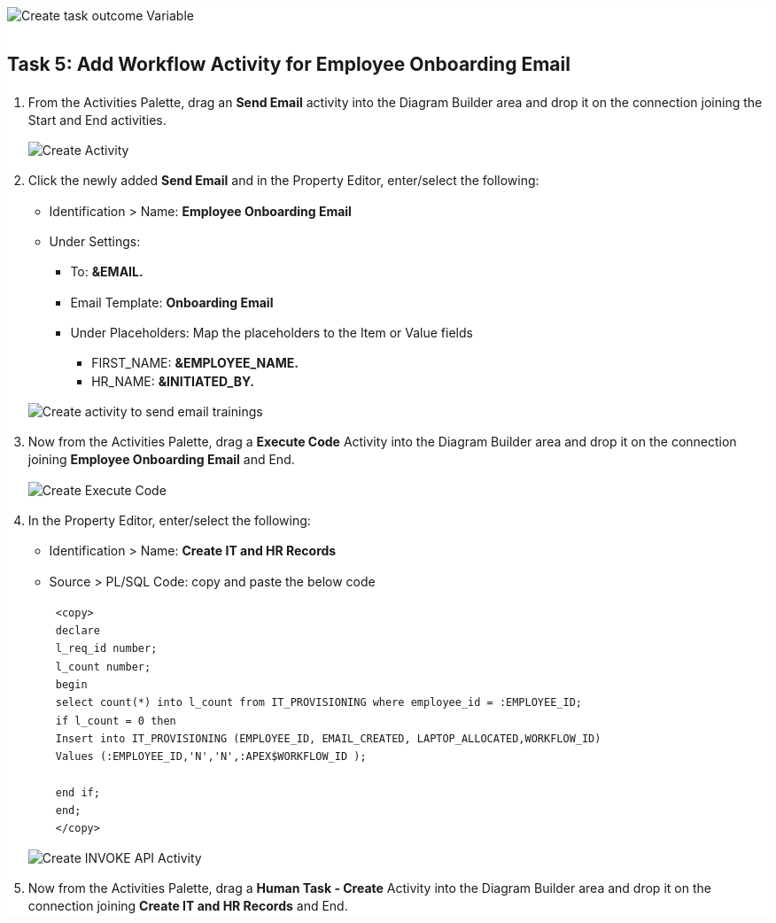    ![Create task outcome Variable](./images/create-managerid.png " ")

## Task 5: Add Workflow Activity for Employee Onboarding Email

1. From the Activities Palette, drag an **Send Email** activity into the Diagram Builder area and drop it on the connection joining the Start and End activities.

   ![Create Activity](./images/drag-act.png " ")

2. Click the newly added **Send Email** and in the Property Editor, enter/select the following:

    - Identification > Name: **Employee Onboarding Email**

    - Under Settings:
        - To: **&EMAIL.**
        - Email Template: **Onboarding Email**
        - Under Placeholders: Map the placeholders to the Item or Value fields

            - FIRST_NAME: **&EMPLOYEE\_NAME.**
            - HR_NAME: **&INITIATED\_BY.**

   ![Create activity to send email trainings](./images/send-email.png " ")

3. Now from the Activities Palette, drag a **Execute Code** Activity into the Diagram Builder area and drop it on the connection joining **Employee Onboarding Email** and End.

   ![Create Execute Code](./images/exc-code.png " ")

4. In the Property Editor, enter/select the following:

    - Identification > Name: **Create IT and HR Records**

    - Source > PL/SQL Code: copy and paste the below code

        ```
         <copy>
         declare
         l_req_id number;
         l_count number;
         begin
         select count(*) into l_count from IT_PROVISIONING where employee_id = :EMPLOYEE_ID;
         if l_count = 0 then
         Insert into IT_PROVISIONING (EMPLOYEE_ID, EMAIL_CREATED, LAPTOP_ALLOCATED,WORKFLOW_ID)
         Values (:EMPLOYEE_ID,'N','N',:APEX$WORKFLOW_ID );

         end if;
         end;
         </copy>
        ```

    ![Create INVOKE API Activity](./images/create-code2.png " ")

5. Now from the Activities Palette, drag a **Human Task - Create** Activity into the Diagram Builder area and drop it on the connection joining **Create IT and HR Records** and End.
